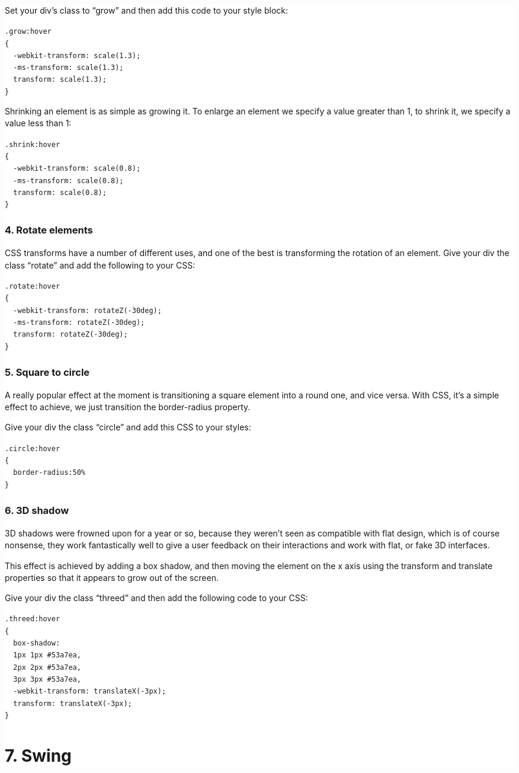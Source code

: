 Set your div’s class to “grow” and then add this code to your style block:
```
.grow:hover
{
  -webkit-transform: scale(1.3);
  -ms-transform: scale(1.3);
  transform: scale(1.3);
}
```

Shrinking an element is as simple as growing it. To enlarge an element we specify a value greater than 1, to shrink it, we specify a value less than 1:
```
.shrink:hover
{
  -webkit-transform: scale(0.8);
  -ms-transform: scale(0.8);
  transform: scale(0.8);
}
```
### 4. Rotate elements
CSS transforms have a number of different uses, and one of the best is transforming the rotation of an element. Give your div the class “rotate” and add the following to your CSS:
```
.rotate:hover
{
  -webkit-transform: rotateZ(-30deg);
  -ms-transform: rotateZ(-30deg);
  transform: rotateZ(-30deg);
}
```
### 5. Square to circle
A really popular effect at the moment is transitioning a square element into a round one, and vice versa. With CSS, it’s a simple effect to achieve, we just transition the border-radius property.

Give your div the class “circle” and add this CSS to your styles:
```
.circle:hover
{
  border-radius:50%
}
```

### 6. 3D shadow
3D shadows were frowned upon for a year or so, because they weren’t seen as compatible with flat design, which is of course nonsense, they work fantastically well to give a user feedback on their interactions and work with flat, or fake 3D interfaces.

This effect is achieved by adding a box shadow, and then moving the element on the x axis using the transform and translate properties so that it appears to grow out of the screen.

Give your div the class “threed” and then add the following code to your CSS:
```
.threed:hover
{
  box-shadow:
  1px 1px #53a7ea,
  2px 2px #53a7ea,
  3px 3px #53a7ea,
  -webkit-transform: translateX(-3px);
  transform: translateX(-3px);
}
```
# 7. Swing